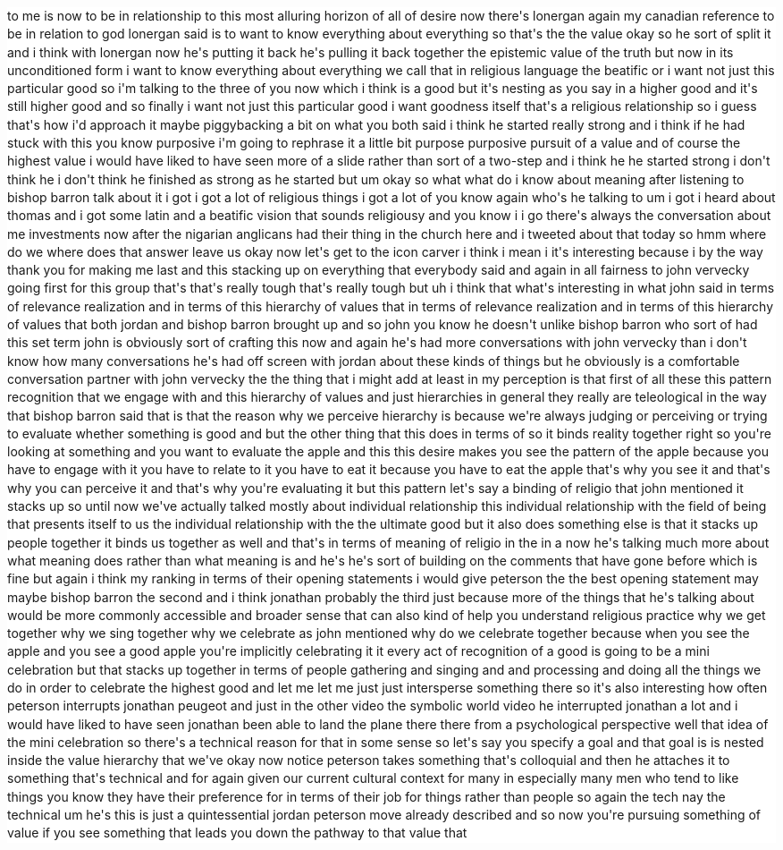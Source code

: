 to me is now to be in relationship to this most alluring horizon of all of desire now there's lonergan again my canadian reference to be in relation to god lonergan said is to want to know everything about everything so that's the the value okay so he sort of split it and i think with lonergan now he's putting it back he's pulling it back together the epistemic value of the truth but now in its unconditioned form i want to know everything about everything we call that in religious language the beatific or i want not just this particular good so i'm talking to the three of you now which i think is a good but it's nesting as you say in a higher good and it's still higher good and so finally i want not just this particular good i want goodness itself that's a religious relationship so i guess that's how i'd approach it maybe piggybacking a bit on what you both said i think he started really strong and i think if he had stuck with this you know purposive i'm going to rephrase it a little bit purpose purposive pursuit of a value and of course the highest value i would have liked to have seen more of a slide rather than sort of a two-step and i think he he started strong i don't think he i don't think he finished as strong as he started but um okay so what what do i know about meaning after listening to bishop barron talk about it i got i got a lot of religious things i got a lot of you know again who's he talking to um i got i heard about thomas and i got some latin and a beatific vision that sounds religiousy and you know i i go there's always the conversation about me investments now after the nigarian anglicans had their thing in the church here and i tweeted about that today so hmm where do we where does that answer leave us okay now let's get to the icon carver i think i mean i it's interesting because i by the way thank you for making me last and this stacking up on everything that everybody said and again in all fairness to john vervecky going first for this group that's that's really tough that's really tough but uh i think that what's interesting in what john said in terms of relevance realization and in terms of this hierarchy of values that in terms of relevance realization and in terms of this hierarchy of values that both jordan and bishop barron brought up and so john you know he doesn't unlike bishop barron who sort of had this set term john is obviously sort of crafting this now and again he's had more conversations with john vervecky than i don't know how many conversations he's had off screen with jordan about these kinds of things but he obviously is a comfortable conversation partner with john vervecky the the thing that i might add at least in my perception is that first of all these this pattern recognition that we engage with and this hierarchy of values and just hierarchies in general they really are teleological in the way that bishop barron said that is that the reason why we perceive hierarchy is because we're always judging or perceiving or trying to evaluate whether something is good and but the other thing that this does in terms of so it binds reality together right so you're looking at something and you want to evaluate the apple and this this desire makes you see the pattern of the apple because you have to engage with it you have to relate to it you have to eat it because you have to eat the apple that's why you see it and that's why you can perceive it and that's why you're evaluating it but this pattern let's say a binding of religio that john mentioned it stacks up so until now we've actually talked mostly about individual relationship this individual relationship with the field of being that presents itself to us the individual relationship with the the ultimate good but it also does something else is that it stacks up people together it binds us together as well and that's in terms of meaning of religio in the in a now he's talking much more about what meaning does rather than what meaning is and he's he's sort of building on the comments that have gone before which is fine but again i think my ranking in terms of their opening statements i would give peterson the the best opening statement may maybe bishop barron the second and i think jonathan probably the third just because more of the things that he's talking about would be more commonly accessible and broader sense that can also kind of help you understand religious practice why we get together why we sing together why we celebrate as john mentioned why do we celebrate together because when you see the apple and you see a good apple you're implicitly celebrating it it every act of recognition of a good is going to be a mini celebration but that stacks up together in terms of people gathering and singing and and processing and doing all the things we do in order to celebrate the highest good and let me let me just just intersperse something there so it's also interesting how often peterson interrupts jonathan peugeot and just in the other video the symbolic world video he interrupted jonathan a lot and i would have liked to have seen jonathan been able to land the plane there there from a psychological perspective well that idea of the mini celebration so there's a technical reason for that in some sense so let's say you specify a goal and that goal is is nested inside the value hierarchy that we've okay now notice peterson takes something that's colloquial and then he attaches it to something that's technical and for again given our current cultural context for many in especially many men who tend to like things you know they have their preference for in terms of their job for things rather than people so again the tech nay the technical um he's this is just a quintessential jordan peterson move already described and so now you're pursuing something of value if you see something that leads you down the pathway to that value that